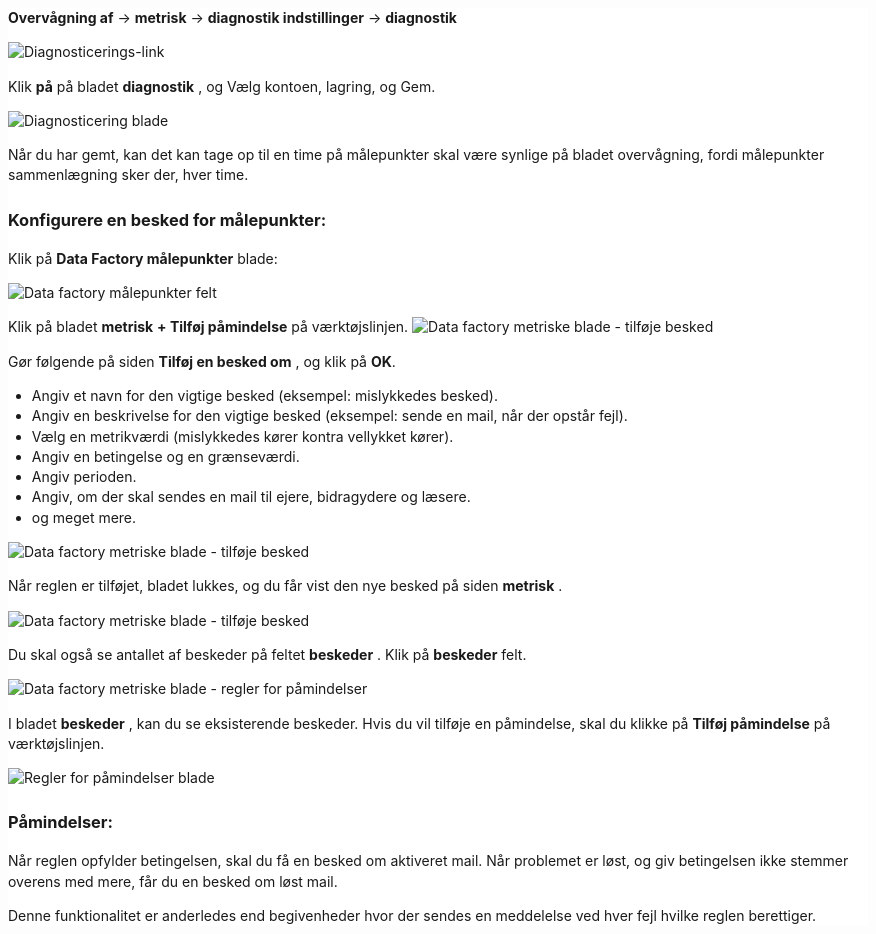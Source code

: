 **Overvågning af** -> **metrisk** -> **diagnostik indstillinger** -> **diagnostik**

![Diagnosticerings-link](./media/data-factory-monitor-manage-pipelines/diagnostics-link.png)

Klik **på** på bladet **diagnostik** , og Vælg kontoen, lagring, og Gem.

![Diagnosticering blade](./media/data-factory-monitor-manage-pipelines/diagnostics-blade.png)

Når du har gemt, kan det kan tage op til en time på målepunkter skal være synlige på bladet overvågning, fordi målepunkter sammenlægning sker der, hver time.


### <a name="setting-up-alert-on-metrics"></a>Konfigurere en besked for målepunkter:

Klik på **Data Factory målepunkter** blade: 

![Data factory målepunkter felt](./media/data-factory-monitor-manage-pipelines/data-factory-metrics-tile.png)

Klik på bladet **metrisk** **+ Tilføj påmindelse** på værktøjslinjen. 
![Data factory metriske blade - tilføje besked](./media/data-factory-monitor-manage-pipelines/add-alert.png)

Gør følgende på siden **Tilføj en besked om** , og klik på **OK**.
 
- Angiv et navn for den vigtige besked (eksempel: mislykkedes besked).
- Angiv en beskrivelse for den vigtige besked (eksempel: sende en mail, når der opstår fejl).
- Vælg en metrikværdi (mislykkedes kører kontra vellykket kører).
- Angiv en betingelse og en grænseværdi.   
- Angiv perioden. 
- Angiv, om der skal sendes en mail til ejere, bidragydere og læsere.
- og meget mere. 

![Data factory metriske blade - tilføje besked](./media/data-factory-monitor-manage-pipelines/add-an-alert-rule.png)

Når reglen er tilføjet, bladet lukkes, og du får vist den nye besked på siden **metrisk** . 

![Data factory metriske blade - tilføje besked](./media/data-factory-monitor-manage-pipelines/failed-alert-in-metric-blade.png)

Du skal også se antallet af beskeder på feltet **beskeder** . Klik på **beskeder** felt.

![Data factory metriske blade - regler for påmindelser](./media/data-factory-monitor-manage-pipelines/alert-rules-tile-rules.png)

I bladet **beskeder** , kan du se eksisterende beskeder. Hvis du vil tilføje en påmindelse, skal du klikke på **Tilføj påmindelse** på værktøjslinjen.

![Regler for påmindelser blade](./media/data-factory-monitor-manage-pipelines/alert-rules-blade.png)

### <a name="alert-notifications"></a>Påmindelser:
Når reglen opfylder betingelsen, skal du få en besked om aktiveret mail. Når problemet er løst, og giv betingelsen ikke stemmer overens med mere, får du en besked om løst mail.

Denne funktionalitet er anderledes end begivenheder hvor der sendes en meddelelse ved hver fejl hvilke reglen berettiger.
